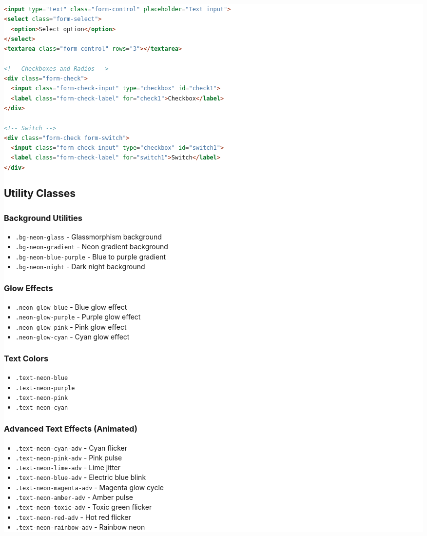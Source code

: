 ```html
<input type="text" class="form-control" placeholder="Text input">
<select class="form-select">
  <option>Select option</option>
</select>
<textarea class="form-control" rows="3"></textarea>

<!-- Checkboxes and Radios -->
<div class="form-check">
  <input class="form-check-input" type="checkbox" id="check1">
  <label class="form-check-label" for="check1">Checkbox</label>
</div>

<!-- Switch -->
<div class="form-check form-switch">
  <input class="form-check-input" type="checkbox" id="switch1">
  <label class="form-check-label" for="switch1">Switch</label>
</div>
```

## Utility Classes

### Background Utilities

- `.bg-neon-glass` - Glassmorphism background
- `.bg-neon-gradient` - Neon gradient background
- `.bg-neon-blue-purple` - Blue to purple gradient
- `.bg-neon-night` - Dark night background

### Glow Effects

- `.neon-glow-blue` - Blue glow effect
- `.neon-glow-purple` - Purple glow effect
- `.neon-glow-pink` - Pink glow effect
- `.neon-glow-cyan` - Cyan glow effect

### Text Colors

- `.text-neon-blue`
- `.text-neon-purple`
- `.text-neon-pink`
- `.text-neon-cyan`

### Advanced Text Effects (Animated)

- `.text-neon-cyan-adv` - Cyan flicker
- `.text-neon-pink-adv` - Pink pulse
- `.text-neon-lime-adv` - Lime jitter
- `.text-neon-blue-adv` - Electric blue blink
- `.text-neon-magenta-adv` - Magenta glow cycle
- `.text-neon-amber-adv` - Amber pulse
- `.text-neon-toxic-adv` - Toxic green flicker
- `.text-neon-red-adv` - Hot red flicker
- `.text-neon-rainbow-adv` - Rainbow neon
